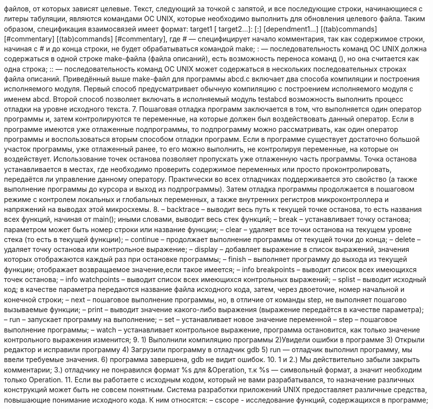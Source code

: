 файлов, от которых зависят целевые. Текст, следующий за точкой с запятой, и все
последующие строки, начинающиеся с литеры табуляции, являются командами OC UNIX,
которые необходимо выполнить для обновления целевого файла. Таким образом,
спецификация взаимосвязей имеет формат: target1 [ target2...]: [:] [dependment1...]
[(tab)commands] [#commentary] [(tab)commands] [#commentary], где # — специфицирует
начало комментария, так как содержимое строки, начиная с # и до конца строки, не будет
обрабатываться командой make; : — последовательность команд ОС UNIX должна
содержаться в одной строке make-файла (файла описаний), есть возможность переноса
команд (\), но она считается как одна строка; :: — последовательность команд ОС UNIX
может содержаться в нескольких последовательных строках файла описаний. Приведённый
выше make-файл для программы abcd.c включает два способа компиляции и построения
исполняемого модуля. Первый способ предусматривает обычную компиляцию с построением
исполняемого модуля с именем abcd. Второй способ позволяет включать в исполняемый
модуль testabcd возможность выполнить процесс отладки на уровне исходного текста.
7. Пошаговая отладка программ заключается в том, что выполняется один оператор
программы и, затем контролируются те переменные, на которые должен был воздействовать
данный оператор. Если в программе имеются уже отлаженные подпрограммы, то
подпрограмму можно рассматривать, как один оператор программы и воспользоваться
вторым способом отладки программ. Если в программе существует достаточно большой
участок программы, уже отлаженный ранее, то его можно выполнить, не контролируя
переменные, на которые он воздействует. Использование точек останова позволяет
пропускать уже отлаженную часть программы. Точка останова устанавливается в местах, где
необходимо проверить содержимое переменных или просто проконтролировать, передаётся
ли управление данному оператору. Практически во всех отладчиках поддерживается это
свойство (а также выполнение программы до курсора и выход из подпрограммы). Затем
отладка программы продолжается в пошаговом режиме с контролем локальных и глобальных
переменных, а также внутренних регистров микроконтроллера и напряжений на выводах
этой микросхемы.
8. – backtrace – выводит весь путь к текущей точке останова, то есть названия всех функций,
начиная от main(); иными словами, выводит весь стек функций;
– break – устанавливает точку останова; параметром может быть номер строки или название 
функции;
– clear – удаляет все точки останова на текущем уровне стека (то есть в текущей функции);
– continue – продолжает выполнение программы от текущей точки до конца;
– delete – удаляет точку останова или контрольное выражение;
– display – добавляет выражение в список выражений, значения которых отображаются
каждый раз при остановке программы;
– finish – выполняет программу до выхода из текущей функции; отображает возвращаемое
значение,если такое имеется;
– info breakpoints – выводит список всех имеющихся точек останова;
– info watchpoints – выводит список всех имеющихся контрольных выражений;
– splist – выводит исходный код; в качестве параметра передаются название файла исходного
кода, затем, через двоеточие, номер начальной и конечной строки;
– next – пошаговое выполнение программы, но, в отличие от команды step, не выполняет
пошагово вызываемые функции;
– print – выводит значение какого-либо выражения (выражение передаётся в качестве
параметра);
– run – запускает программу на выполнение;
– set – устанавливает новое значение переменной
– step – пошаговое выполнение программы;
– watch – устанавливает контрольное выражение, программа остановится, как только
значение контрольного выражения изменится;
9. 1) Выполнили компиляцию программы 2)Увидели ошибки в программе 3) Открыли
редактор и исправили программу 4) Загрузили программу в отладчик gdb 5) run — отладчик
выполнил программу, мы ввели требуемые значения. 6) программа завершена, gdb не видит
ошибок.
10. 1 и 2.) Мы действительно забыли закрыть комментарии; 3.) отладчику не понравился
формат %s для &Operation, т.к %s — символьный формат, а значит необходим только
Operation.
11. Если вы работаете с исходным кодом, который не вами разрабатывался, то назначение
различных конструкций может быть не совсем понятным. Система разработки приложений
UNIX предоставляет различные средства, повышающие понимание исходного кода. К ним
относятся:
– cscope - исследование функций, содержащихся в программе;